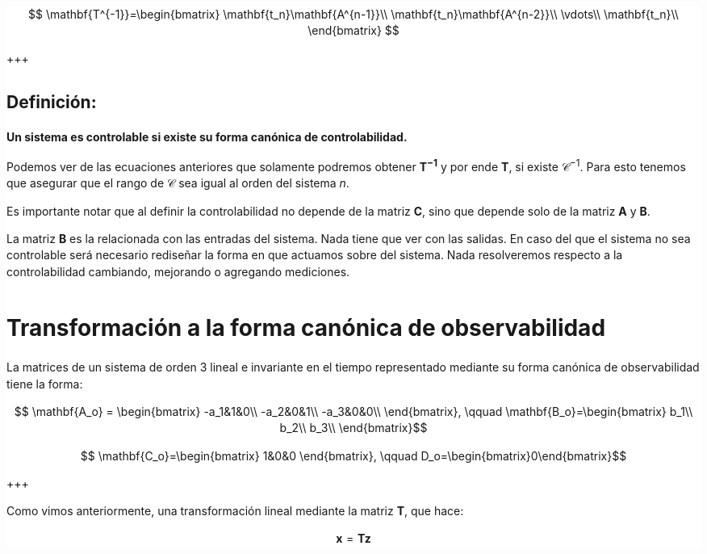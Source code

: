 $$
\mathbf{T^{-1}}=\begin{bmatrix}
\mathbf{t_n}\mathbf{A^{n-1}}\\
\mathbf{t_n}\mathbf{A^{n-2}}\\
\vdots\\
\mathbf{t_n}\\
\end{bmatrix}
$$

+++ 

## Definición:
**Un sistema es controlable si existe su forma canónica de controlabilidad.**

Podemos ver de las ecuaciones anteriores que solamente podremos obtener $\mathbf{T^{-1}}$ y por ende $\mathbf{T}$, si existe $\mathcal{C}^{-1}$. Para esto tenemos que asegurar que el rango de $\mathcal C$ sea igual al orden del sistema $n$.

Es importante notar que al definir la controlabilidad no depende de la matriz $\mathbf{C}$, sino que depende solo de la matriz $\mathbf{A}$ y $\mathbf{B}$.

La matriz $\mathbf{B}$ es la relacionada con las entradas del sistema. Nada tiene que ver con las salidas. En caso del que el sistema no sea controlable será necesario rediseñar la forma en que actuamos sobre del sistema. Nada resolveremos respecto a la controlabilidad cambiando, mejorando o agregando mediciones.



# Transformación a la forma canónica de observabilidad


La matrices de un sistema de orden 3 lineal e invariante en el tiempo representado mediante su forma canónica de observabilidad tiene la forma:

$$
\mathbf{A_o} = \begin{bmatrix}
-a_1&1&0\\
-a_2&0&1\\
-a_3&0&0\\
\end{bmatrix},  \qquad \mathbf{B_o}=\begin{bmatrix}
b_1\\
b_2\\
b_3\\
\end{bmatrix}$$

$$
\mathbf{C_o}=\begin{bmatrix}
1&0&0
\end{bmatrix}, \qquad D_o=\begin{bmatrix}0\end{bmatrix}$$

+++ 

Como vimos anteriormente, una transformación lineal mediante la matriz $\mathbf{T}$, que hace:

$$\mathbf{x}=\mathbf{Tz}$$
